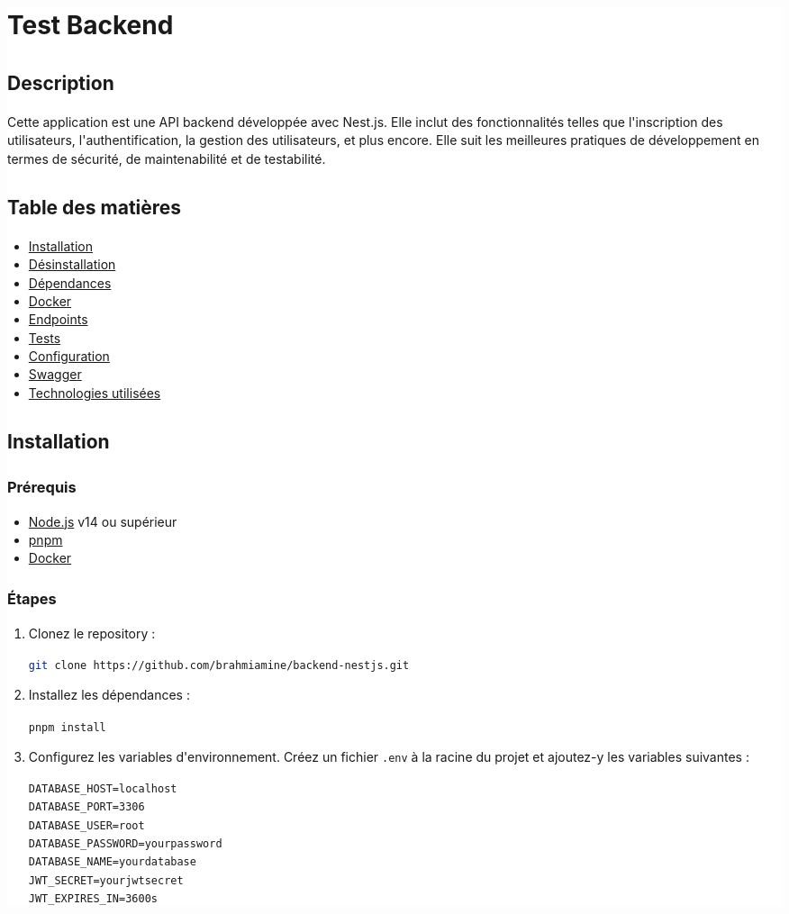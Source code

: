 # Test Backend

## Description

Cette application est une API backend développée avec Nest.js. Elle inclut des fonctionnalités telles que l'inscription des utilisateurs, l'authentification, la gestion des utilisateurs, et plus encore. Elle suit les meilleures pratiques de développement en termes de sécurité, de maintenabilité et de testabilité.

## Table des matières

- [Installation](#installation)
- [Désinstallation](#désinstallation)
- [Dépendances](#dépendances)
- [Docker](#docker)
- [Endpoints](#endpoints)
- [Tests](#tests)
- [Configuration](#configuration)
- [Swagger](#swagger)
- [Technologies utilisées](#technologies-utilisées)

## Installation

### Prérequis

- [Node.js](https://nodejs.org/) v14 ou supérieur
- [pnpm](https://pnpm.io/)
- [Docker](https://www.docker.com/)

### Étapes

1. Clonez le repository :

    ```bash
    git clone https://github.com/brahmiamine/backend-nestjs.git
    ```

2. Installez les dépendances :

    ```bash
    pnpm install
    ```

3. Configurez les variables d'environnement. Créez un fichier `.env` à la racine du projet et ajoutez-y les variables suivantes :

    ```env
    DATABASE_HOST=localhost
    DATABASE_PORT=3306
    DATABASE_USER=root
    DATABASE_PASSWORD=yourpassword
    DATABASE_NAME=yourdatabase
    JWT_SECRET=yourjwtsecret
    JWT_EXPIRES_IN=3600s
    ```
